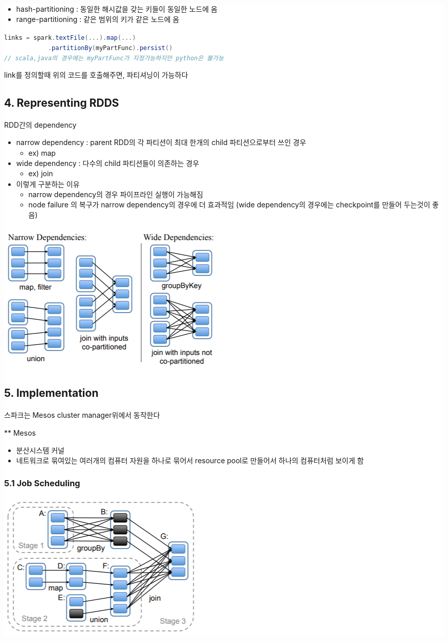 * hash-partitioning : 동일한 해시값을 갖는 키들이 동일한 노드에 옴
* range-partitioning : 같은 범위의 키가 같은 노드에 옴

```scala
links = spark.textFile(...).map(...)
			.partitionBy(myPartFunc).persist()
// scala,java의 경우에는 myPartFunc가 지정가능하지만 python은 불가능
```

link를 정의할때 위의 코드를 호출해주면,  파티셔닝이 가능하다

## 4. Representing RDDS

RDD간의 dependency

* narrow dependency : parent RDD의 각 파티션이 최대 한개의 child 파티션으로부터 쓰인 경우
  * ex) map
* wide dependency : 다수의 child 파티션들이 의존하는 경우
  * ex) join
* 이렇게 구분하는 이유
  * narrow dependency의 경우 파이프라인 실행이 가능해짐
  * node failure 의 복구가 narrow dependency의 경우에 더 효과적임 (wide dependency의 경우에는 checkpoint를 만들어 두는것이 좋음)

![](https://github.com/zimkjh/zimkjh.github.io/blob/master/images/post_images/2018-10-02-RDD/5.png?raw=true)

## 5. Implementation

스파크는 Mesos cluster manager위에서 동작한다

** Mesos

* 분산시스템 커널
* 네트워크로 묶여있는 여러개의 컴퓨터 자원을 하나로 묶어서 resource pool로 만들어서 하나의 컴퓨터처럼 보이게 함

### 5.1 Job Scheduling

![](https://github.com/zimkjh/zimkjh.github.io/blob/master/images/post_images/2018-10-02-RDD/6.png?raw=true)
